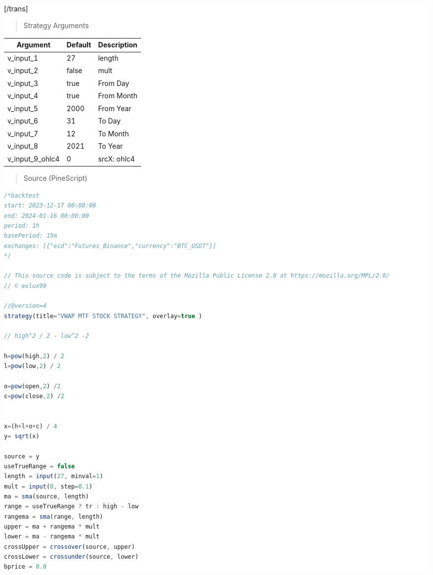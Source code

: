 [/trans]

> Strategy Arguments



|Argument|Default|Description|
|----|----|----|
|v_input_1|27|length|
|v_input_2|false|mult|
|v_input_3|true|From Day|
|v_input_4|true|From Month|
|v_input_5|2000|From Year|
|v_input_6|31|To Day|
|v_input_7|12|To Month|
|v_input_8|2021|To Year|
|v_input_9_ohlc4|0|srcX: ohlc4|high|low|open|hl2|hlc3|hlcc4|close|


> Source (PineScript)

``` javascript
/*backtest
start: 2023-12-17 00:00:00
end: 2024-01-16 00:00:00
period: 1h
basePeriod: 15m
exchanges: [{"eid":"Futures_Binance","currency":"BTC_USDT"}]
*/

// This source code is subject to the terms of the Mozilla Public License 2.0 at https://mozilla.org/MPL/2.0/
// © exlux99

//@version=4
strategy(title="VWAP MTF STOCK STRATEGY", overlay=true )

// high^2 / 2 - low^2 -2

h=pow(high,2) / 2
l=pow(low,2) / 2

o=pow(open,2) /2
c=pow(close,2) /2


x=(h+l+o+c) / 4
y= sqrt(x)

source = y
useTrueRange = false
length = input(27, minval=1)
mult = input(0, step=0.1)
ma = sma(source, length)
range = useTrueRange ? tr : high - low
rangema = sma(range, length)
upper = ma + rangema * mult
lower = ma - rangema * mult
crossUpper = crossover(source, upper)
crossLower = crossunder(source, lower)
bprice = 0.0
```